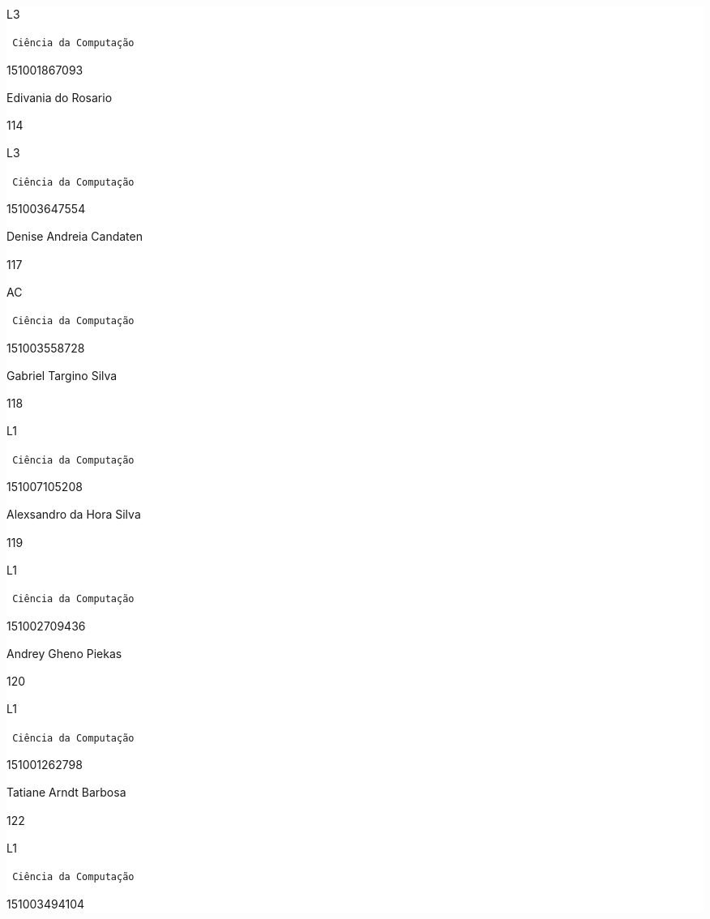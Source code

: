   L3

     Ciência da Computação 

   151001867093

   Edivania do Rosario

   114

   L3

     Ciência da Computação 

   151003647554

   Denise Andreia Candaten

   117

   AC

     Ciência da Computação 

   151003558728

   Gabriel Targino Silva

   118

   L1

     Ciência da Computação 

   151007105208

   Alexsandro da Hora Silva

   119

   L1

     Ciência da Computação 

   151002709436

   Andrey Gheno Piekas

   120

   L1

     Ciência da Computação 

   151001262798

   Tatiane Arndt Barbosa

   122

   L1

     Ciência da Computação 

   151003494104

